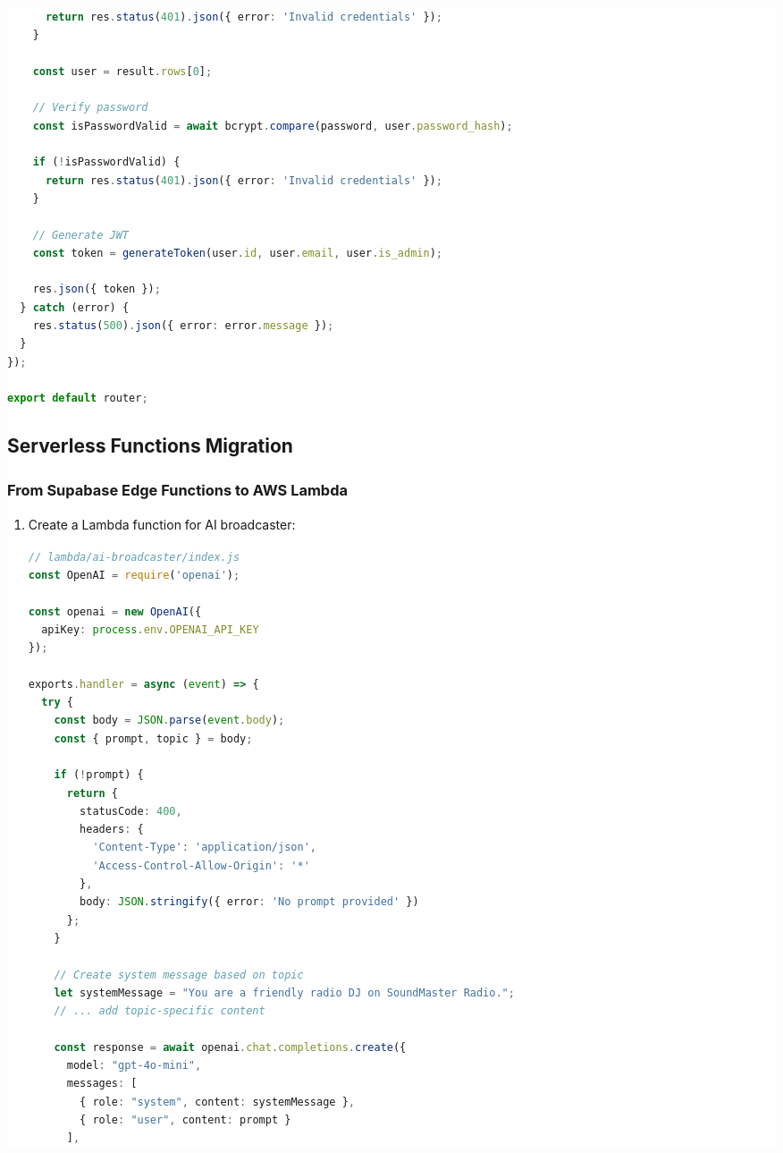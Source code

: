    ```typescript
         return res.status(401).json({ error: 'Invalid credentials' });
       }
       
       const user = result.rows[0];
       
       // Verify password
       const isPasswordValid = await bcrypt.compare(password, user.password_hash);
       
       if (!isPasswordValid) {
         return res.status(401).json({ error: 'Invalid credentials' });
       }
       
       // Generate JWT
       const token = generateToken(user.id, user.email, user.is_admin);
       
       res.json({ token });
     } catch (error) {
       res.status(500).json({ error: error.message });
     }
   });
   
   export default router;
   ```

## Serverless Functions Migration

### From Supabase Edge Functions to AWS Lambda

1. Create a Lambda function for AI broadcaster:
   ```typescript
   // lambda/ai-broadcaster/index.js
   const OpenAI = require('openai');
   
   const openai = new OpenAI({
     apiKey: process.env.OPENAI_API_KEY
   });
   
   exports.handler = async (event) => {
     try {
       const body = JSON.parse(event.body);
       const { prompt, topic } = body;
       
       if (!prompt) {
         return {
           statusCode: 400,
           headers: {
             'Content-Type': 'application/json',
             'Access-Control-Allow-Origin': '*'
           },
           body: JSON.stringify({ error: 'No prompt provided' })
         };
       }
       
       // Create system message based on topic
       let systemMessage = "You are a friendly radio DJ on SoundMaster Radio.";
       // ... add topic-specific content
       
       const response = await openai.chat.completions.create({
         model: "gpt-4o-mini",
         messages: [
           { role: "system", content: systemMessage },
           { role: "user", content: prompt }
         ],
   ```